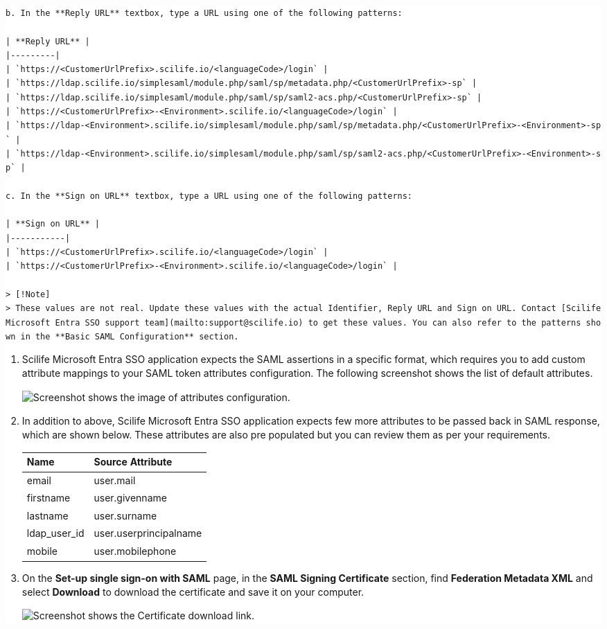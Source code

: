 	b. In the **Reply URL** textbox, type a URL using one of the following patterns:

	| **Reply URL** |
	|---------|
	| `https://<CustomerUrlPrefix>.scilife.io/<languageCode>/login` |
	| `https://ldap.scilife.io/simplesaml/module.php/saml/sp/metadata.php/<CustomerUrlPrefix>-sp` |
	| `https://ldap.scilife.io/simplesaml/module.php/saml/sp/saml2-acs.php/<CustomerUrlPrefix>-sp` |
	| `https://<CustomerUrlPrefix>-<Environment>.scilife.io/<languageCode>/login` |
	| `https://ldap-<Environment>.scilife.io/simplesaml/module.php/saml/sp/metadata.php/<CustomerUrlPrefix>-<Environment>-sp` |
	| `https://ldap-<Environment>.scilife.io/simplesaml/module.php/saml/sp/saml2-acs.php/<CustomerUrlPrefix>-<Environment>-sp` |

	c. In the **Sign on URL** textbox, type a URL using one of the following patterns:

	| **Sign on URL** |
	|-----------|
	| `https://<CustomerUrlPrefix>.scilife.io/<languageCode>/login` |
	| `https://<CustomerUrlPrefix>-<Environment>.scilife.io/<languageCode>/login` |

	> [!Note]
	> These values are not real. Update these values with the actual Identifier, Reply URL and Sign on URL. Contact [Scilife Microsoft Entra SSO support team](mailto:support@scilife.io) to get these values. You can also refer to the patterns shown in the **Basic SAML Configuration** section.

1. Scilife Microsoft Entra SSO application expects the SAML assertions in a specific format, which requires you to add custom attribute mappings to your SAML token attributes configuration. The following screenshot shows the list of default attributes.

	![Screenshot shows the image of attributes configuration.](common/default-attributes.png "Image")

1. In addition to above, Scilife Microsoft Entra SSO application expects few more attributes to be passed back in SAML response, which are shown below. These attributes are also pre populated but you can review them as per your requirements.

	| Name |  Source Attribute|
	| ---------------|  --------- |
    | email | user.mail |
	| firstname | user.givenname |
	| lastname | user.surname |
	| ldap_user_id | user.userprincipalname |
	| mobile | user.mobilephone |

1. On the **Set-up single sign-on with SAML** page, in the **SAML Signing Certificate** section, find **Federation Metadata XML** and select **Download** to download the certificate and save it on your computer.

    ![Screenshot shows the Certificate download link.](common/metadataxml.png "Certificate")
